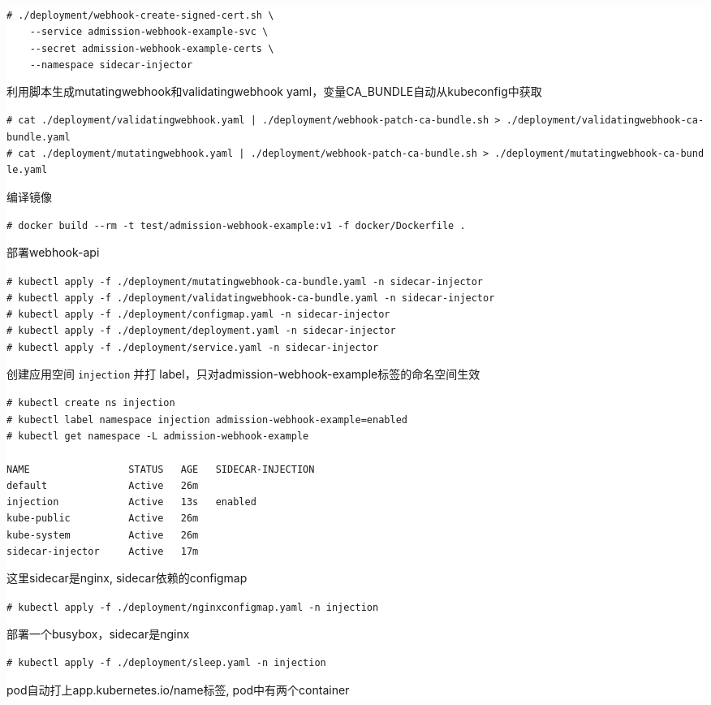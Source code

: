 ```
# ./deployment/webhook-create-signed-cert.sh \
    --service admission-webhook-example-svc \
    --secret admission-webhook-example-certs \
    --namespace sidecar-injector
```

利用脚本生成mutatingwebhook和validatingwebhook yaml，变量CA_BUNDLE自动从kubeconfig中获取

```
# cat ./deployment/validatingwebhook.yaml | ./deployment/webhook-patch-ca-bundle.sh > ./deployment/validatingwebhook-ca-bundle.yaml
# cat ./deployment/mutatingwebhook.yaml | ./deployment/webhook-patch-ca-bundle.sh > ./deployment/mutatingwebhook-ca-bundle.yaml  
```

编译镜像

```
# docker build --rm -t test/admission-webhook-example:v1 -f docker/Dockerfile .
```

部署webhook-api

```
# kubectl apply -f ./deployment/mutatingwebhook-ca-bundle.yaml -n sidecar-injector
# kubectl apply -f ./deployment/validatingwebhook-ca-bundle.yaml -n sidecar-injector
# kubectl apply -f ./deployment/configmap.yaml -n sidecar-injector
# kubectl apply -f ./deployment/deployment.yaml -n sidecar-injector
# kubectl apply -f ./deployment/service.yaml -n sidecar-injector
```

创建应用空间 `injection` 并打 label，只对admission-webhook-example标签的命名空间生效

```
# kubectl create ns injection
# kubectl label namespace injection admission-webhook-example=enabled
# kubectl get namespace -L admission-webhook-example

NAME                 STATUS   AGE   SIDECAR-INJECTION
default              Active   26m
injection            Active   13s   enabled
kube-public          Active   26m
kube-system          Active   26m
sidecar-injector     Active   17m
```

这里sidecar是nginx, sidecar依赖的configmap

```
# kubectl apply -f ./deployment/nginxconfigmap.yaml -n injection
```

部署一个busybox，sidecar是nginx

```
# kubectl apply -f ./deployment/sleep.yaml -n injection
```

pod自动打上app.kubernetes.io/name标签, pod中有两个container
